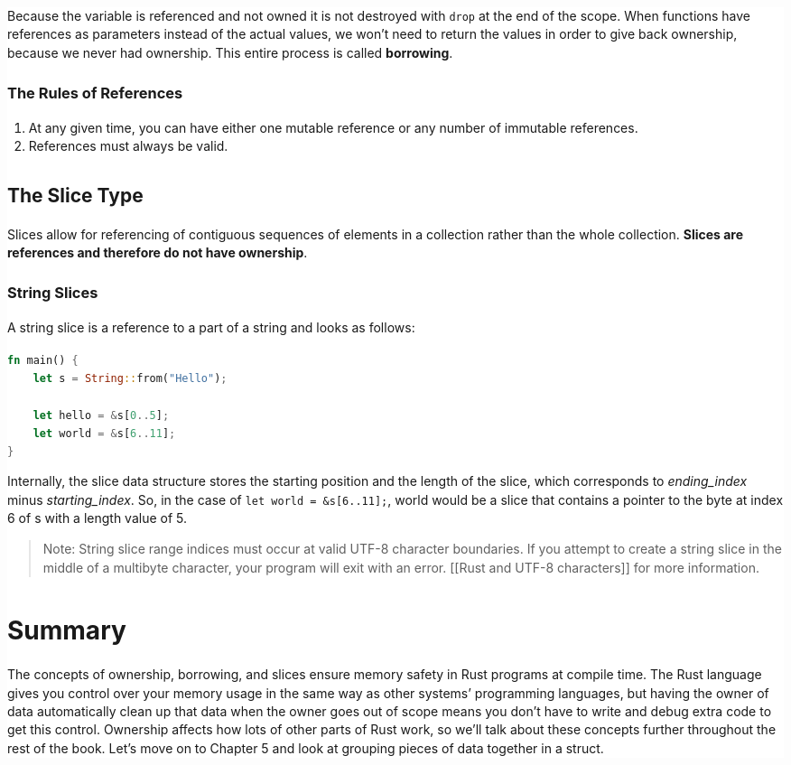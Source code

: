

Because the variable is referenced and not owned it is not destroyed with `drop` at the end of the scope. When functions have references as parameters instead of the actual values, we won’t need to return the values in order to give back ownership, because we never had ownership. This entire process is called __borrowing__.

### The Rules of References
1. At any given time, you can have either one mutable reference or any number of immutable references.
2. References must always be valid.


## The Slice Type
Slices allow for referencing of contiguous sequences of elements in a collection rather than the whole collection. __Slices are references and therefore do not have ownership__.

### String Slices
A string slice is a reference to a part of a string and looks as follows: 

```rust
fn main() {
	let s = String::from("Hello");

	let hello = &s[0..5]; 
	let world = &s[6..11];
}
```

Internally, the slice data structure stores the starting position and the length of the slice, which corresponds to _ending_index_ minus _starting_index_. So, in the case of `let world = &s[6..11];`, world would be a slice that contains a pointer to the byte at index 6 of s with a length value of 5.

> Note:
> String slice range indices must occur at valid UTF-8 character boundaries. If you attempt to create a string slice in the middle of a multibyte character, your program will exit with an error. [[Rust and UTF-8 characters]] for more information. 


# Summary
The concepts of ownership, borrowing, and slices ensure memory safety in Rust programs at compile time. The Rust language gives you control over your memory usage in the same way as other systems’ programming languages, but having the owner of data automatically clean up that data when the owner goes out of scope means you don’t have to write and debug extra code to get this control.
Ownership affects how lots of other parts of Rust work, so we’ll talk about these concepts further throughout the rest of the book. Let’s move on to Chapter 5 and look at grouping pieces of data together in a struct.
